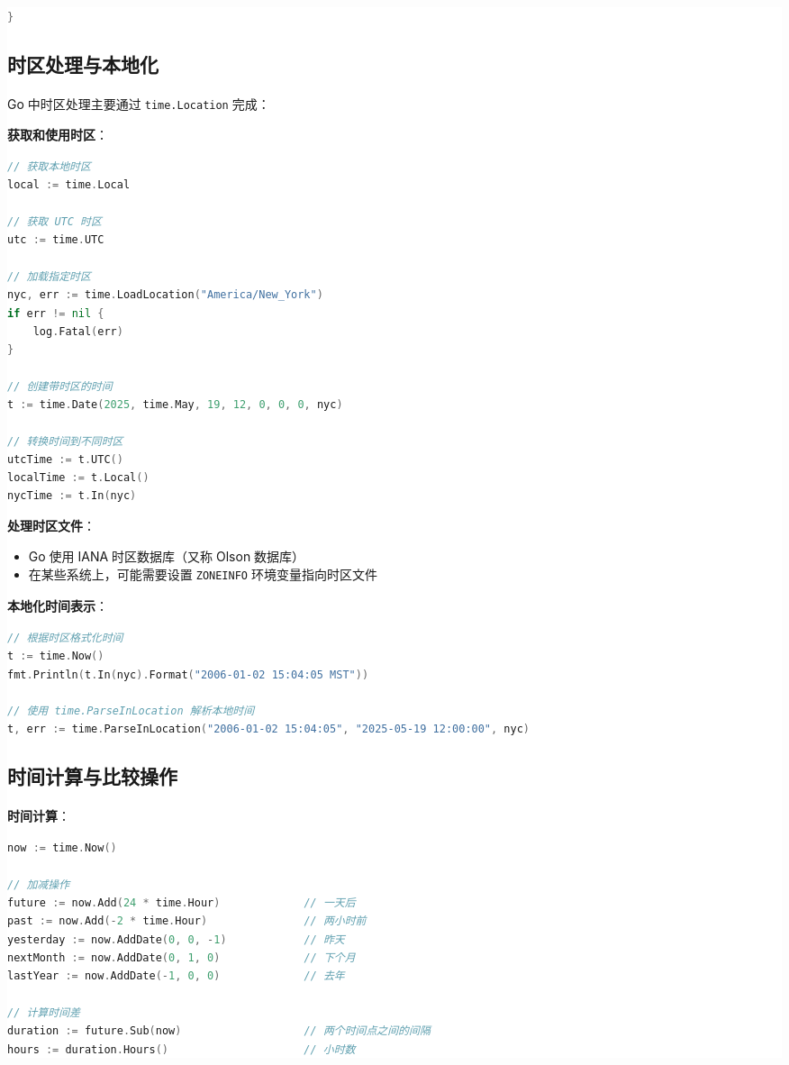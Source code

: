 ```go
}
```



## 时区处理与本地化

Go 中时区处理主要通过 `time.Location` 完成：

**获取和使用时区**：

```go
// 获取本地时区
local := time.Local

// 获取 UTC 时区
utc := time.UTC

// 加载指定时区
nyc, err := time.LoadLocation("America/New_York")
if err != nil {
    log.Fatal(err)
}

// 创建带时区的时间
t := time.Date(2025, time.May, 19, 12, 0, 0, 0, nyc)

// 转换时间到不同时区
utcTime := t.UTC()
localTime := t.Local()
nycTime := t.In(nyc)
```

**处理时区文件**：

- Go 使用 IANA 时区数据库（又称 Olson 数据库）
- 在某些系统上，可能需要设置 `ZONEINFO` 环境变量指向时区文件

**本地化时间表示**：

```go
// 根据时区格式化时间
t := time.Now()
fmt.Println(t.In(nyc).Format("2006-01-02 15:04:05 MST"))

// 使用 time.ParseInLocation 解析本地时间
t, err := time.ParseInLocation("2006-01-02 15:04:05", "2025-05-19 12:00:00", nyc)
```



## 时间计算与比较操作

**时间计算**：

```go
now := time.Now()

// 加减操作
future := now.Add(24 * time.Hour)             // 一天后
past := now.Add(-2 * time.Hour)               // 两小时前
yesterday := now.AddDate(0, 0, -1)            // 昨天
nextMonth := now.AddDate(0, 1, 0)             // 下个月
lastYear := now.AddDate(-1, 0, 0)             // 去年

// 计算时间差
duration := future.Sub(now)                   // 两个时间点之间的间隔
hours := duration.Hours()                     // 小时数
```